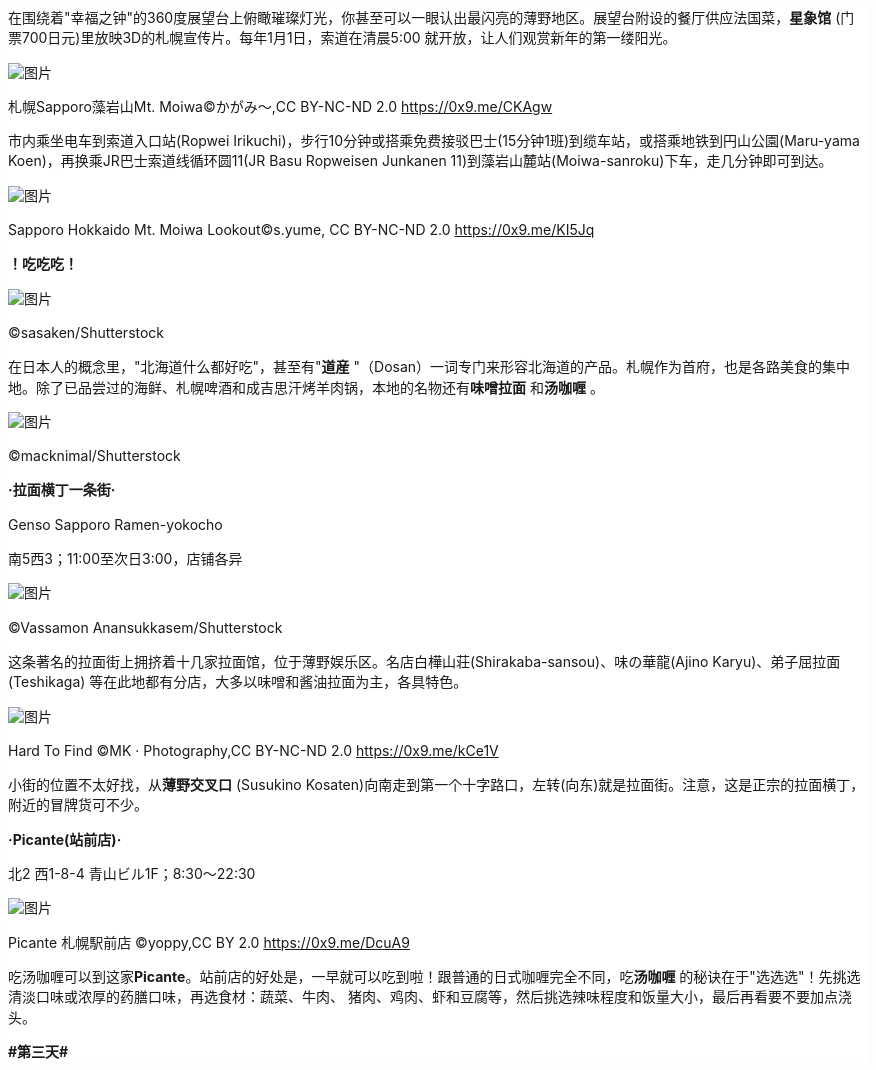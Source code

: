 在围绕着"幸福之钟"的360度展望台上俯瞰璀璨灯光，你甚至可以一眼认出最闪亮的薄野地区。展望台附设的餐厅供应法国菜，**星象馆** (门票700日元)里放映3D的札幌宣传片。每年1月1日，索道在清晨5:00 就开放，让人们观赏新年的第一缕阳光。

![图片](https://image.cubox.pro/article/2022122110065777415/97654.jpg?imageMogr2/quality/90/ignore-error/1)

札幌Sapporo藻岩山Mt. Moiwa©かがみ～,CC BY-NC-ND 2.0 https://0x9.me/CKAgw

市内乘坐电车到索道入口站(Ropwei Irikuchi)，步行10分钟或搭乘免费接驳巴士(15分钟1班)到缆车站，或搭乘地铁到円山公園(Maru-yama Koen)，再换乘JR巴士索道线循环圆11(JR Basu Ropweisen Junkanen 11)到藻岩山麓站(Moiwa-sanroku)下车，走几分钟即可到达。

![图片](https://image.cubox.pro/article/2022122110065785648/50231.jpg?imageMogr2/quality/90/ignore-error/1)

Sapporo Hokkaido Mt. Moiwa Lookout©s.yume, CC BY-NC-ND 2.0 https://0x9.me/KI5Jq

**！吃吃吃！**   

![图片](https://image.cubox.pro/article/2022122110065751641/87417.jpg?imageMogr2/quality/90/ignore-error/1)

©sasaken/Shutterstock  

在日本人的概念里，"北海道什么都好吃"，甚至有"**道産** "（Dosan）一词专门来形容北海道的产品。札幌作为首府，也是各路美食的集中地。除了已品尝过的海鲜、札幌啤酒和成吉思汗烤羊肉锅，本地的名物还有**味噌拉面** 和**汤咖喱** 。

![图片](https://image.cubox.pro/article/2022122110065797099/24299.jpg?imageMogr2/quality/90/ignore-error/1)

©macknimal/Shutterstock

**·拉面横丁一条街·**

Genso Sapporo Ramen-yokocho

南5西3；11:00至次日3:00，店铺各异

![图片](https://image.cubox.pro/article/2022122110065796522/64933.jpg?imageMogr2/quality/90/ignore-error/1)

©Vassamon Anansukkasem/Shutterstock  

这条著名的拉面街上拥挤着十几家拉面馆，位于薄野娱乐区。名店白樺山荘(Shirakaba-sansou)、味の華龍(Ajino Karyu)、弟子屈拉面(Teshikaga) 等在此地都有分店，大多以味噌和酱油拉面为主，各具特色。

![图片](https://image.cubox.pro/article/2022122110065797964/61602.jpg?imageMogr2/quality/90/ignore-error/1)

Hard To Find ©MK · Photography,CC BY-NC-ND 2.0 https://0x9.me/kCe1V

小街的位置不太好找，从**薄野交叉口** (Susukino Kosaten)向南走到第一个十字路口，左转(向东)就是拉面街。注意，这是正宗的拉面横丁，附近的冒牌货可不少。

**·Picante(站前店)·**

北2 西1-8-4 青山ビル1F；8:30～22:30

![图片](https://image.cubox.pro/article/2022122110065762979/75380.jpg?imageMogr2/quality/90/ignore-error/1)

Picante 札幌駅前店 ©yoppy,CC BY 2.0 https://0x9.me/DcuA9

吃汤咖喱可以到这家**Picante**。站前店的好处是，一早就可以吃到啦！跟普通的日式咖喱完全不同，吃**汤咖喱** 的秘诀在于"选选选"！先挑选清淡口味或浓厚的药膳口味，再选食材：蔬菜、牛肉、 猪肉、鸡肉、虾和豆腐等，然后挑选辣味程度和饭量大小，最后再看要不要加点浇头。  

**#第三天#**
